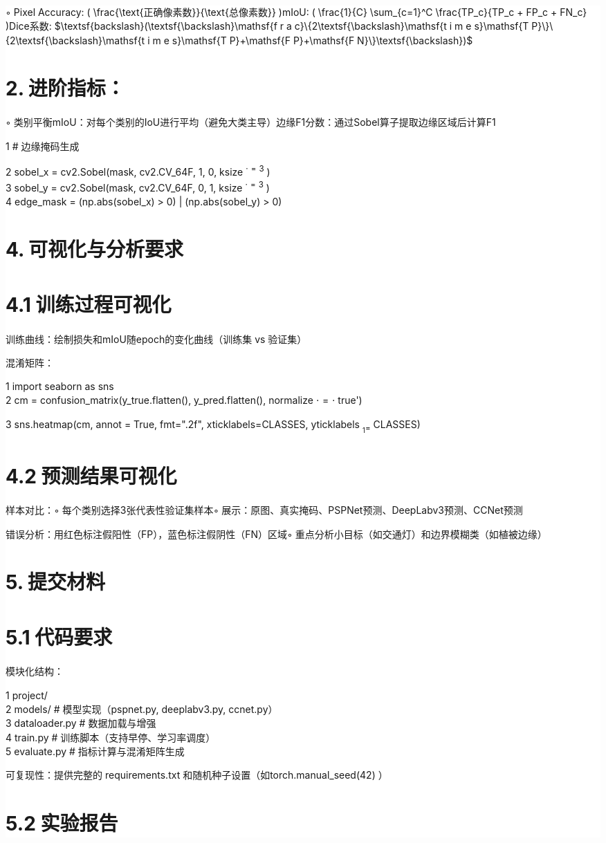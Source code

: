 ◦ Pixel Accuracy: \( \frac{\text{正确像素数}}{\text{总像素数}} \)mIoU: \( \frac{1}{C} \sum_{c=1}^C \frac{TP_c}{TP_c + FP_c + FN_c} \)Dice系数: $\textsf{backslash}(\textsf{\backslash}\mathsf{f r a c}\{2\textsf{\backslash}\mathsf{t i m e s}\mathsf{T P}\}\{2\textsf{\backslash}\mathsf{t i m e s}\mathsf{T P}+\mathsf{F P}+\mathsf{F N}\}\textsf{\backslash})$  

# 2. 进阶指标：  

◦ 类别平衡mIoU：对每个类别的IoU进行平均（避免大类主导）边缘F1分数：通过Sobel算子提取边缘区域后计算F1  

1 # 边缘掩码生成  

2 sobel_x $=$ cv2.Sobel(mask, cv2.CV_64F, 1, 0, ksize $^{\cdot=3}$ )   
3 sobel_y $=$ cv2.Sobel(mask, cv2.CV_64F, 0, 1, ksize $^{\cdot=3}$ )   
4 edge_mask $=$ (np.abs(sobel_x) > 0) | (np.abs(sobel_y) > 0)  

# 4. 可视化与分析要求  

# 4.1 训练过程可视化  

训练曲线：绘制损失和mIoU随epoch的变化曲线（训练集 vs 验证集）  

混淆矩阵：  

1 import seaborn as sns   
2 cm $=$ confusion_matrix(y_true.flatten(), y_pred.flatten(), normalize $\cdot=\cdot$ true')  

3 sns.heatmap(cm, annot $=$ True, fmt=".2f", xticklabels=CLASSES, yticklabels $_{_{1}=}$ CLASSES)  

# 4.2 预测结果可视化  

样本对比：◦ 每个类别选择3张代表性验证集样本◦ 展示：原图、真实掩码、PSPNet预测、DeepLabv3预测、CCNet预测  

错误分析：用红色标注假阳性（FP），蓝色标注假阴性（FN）区域◦ 重点分析小目标（如交通灯）和边界模糊类（如植被边缘）  

# 5. 提交材料  

# 5.1 代码要求  

模块化结构：  

1 project/  
2 models/ # 模型实现（pspnet.py, deeplabv3.py, ccnet.py）  
3 dataloader.py # 数据加载与增强  
4 train.py # 训练脚本（支持早停、学习率调度）  
5 evaluate.py # 指标计算与混淆矩阵生成  

可复现性：提供完整的 requirements.txt 和随机种子设置（如torch.manual_seed(42) ）  

# 5.2 实验报告  

